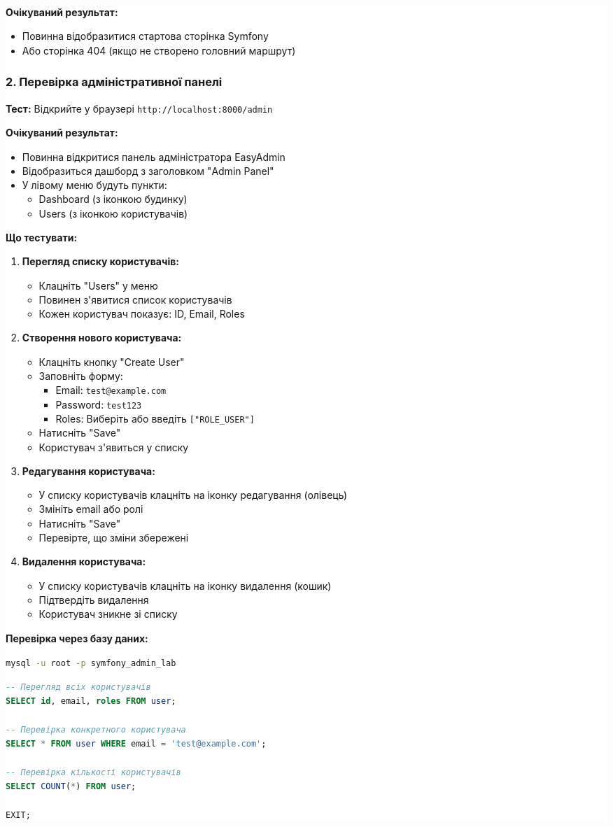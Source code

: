 **Очікуваний результат:**
- Повинна відобразитися стартова сторінка Symfony
- Або сторінка 404 (якщо не створено головний маршрут)

### 2. Перевірка адміністративної панелі

**Тест:** Відкрийте у браузері `http://localhost:8000/admin`

**Очікуваний результат:**
- Повинна відкритися панель адміністратора EasyAdmin
- Відобразиться дашборд з заголовком "Admin Panel"
- У лівому меню будуть пункти:
  - Dashboard (з іконкою будинку)
  - Users (з іконкою користувачів)

**Що тестувати:**
1. **Перегляд списку користувачів:**
   - Клацніть "Users" у меню
   - Повинен з'явитися список користувачів
   - Кожен користувач показує: ID, Email, Roles

2. **Створення нового користувача:**
   - Клацніть кнопку "Create User"
   - Заповніть форму:
     - Email: `test@example.com`
     - Password: `test123`
     - Roles: Виберіть або введіть `["ROLE_USER"]`
   - Натисніть "Save"
   - Користувач з'явиться у списку

3. **Редагування користувача:**
   - У списку користувачів клацніть на іконку редагування (олівець)
   - Змініть email або ролі
   - Натисніть "Save"
   - Перевірте, що зміни збережені

4. **Видалення користувача:**
   - У списку користувачів клацніть на іконку видалення (кошик)
   - Підтвердіть видалення
   - Користувач зникне зі списку

**Перевірка через базу даних:**
```bash
mysql -u root -p symfony_admin_lab
```

```sql
-- Перегляд всіх користувачів
SELECT id, email, roles FROM user;

-- Перевірка конкретного користувача
SELECT * FROM user WHERE email = 'test@example.com';

-- Перевірка кількості користувачів
SELECT COUNT(*) FROM user;

EXIT;
```
